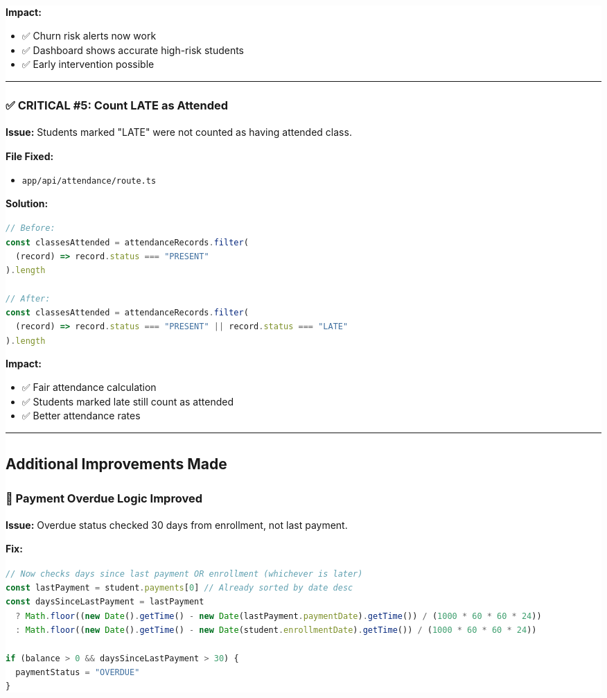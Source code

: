 **Impact:**
- ✅ Churn risk alerts now work
- ✅ Dashboard shows accurate high-risk students
- ✅ Early intervention possible

---

### ✅ CRITICAL #5: Count LATE as Attended

**Issue:** Students marked "LATE" were not counted as having attended class.

**File Fixed:**
- `app/api/attendance/route.ts`

**Solution:**
```typescript
// Before:
const classesAttended = attendanceRecords.filter(
  (record) => record.status === "PRESENT"
).length

// After:
const classesAttended = attendanceRecords.filter(
  (record) => record.status === "PRESENT" || record.status === "LATE"
).length
```

**Impact:**
- ✅ Fair attendance calculation
- ✅ Students marked late still count as attended
- ✅ Better attendance rates

---

## Additional Improvements Made

### 🔧 Payment Overdue Logic Improved

**Issue:** Overdue status checked 30 days from enrollment, not last payment.

**Fix:**
```typescript
// Now checks days since last payment OR enrollment (whichever is later)
const lastPayment = student.payments[0] // Already sorted by date desc
const daysSinceLastPayment = lastPayment
  ? Math.floor((new Date().getTime() - new Date(lastPayment.paymentDate).getTime()) / (1000 * 60 * 60 * 24))
  : Math.floor((new Date().getTime() - new Date(student.enrollmentDate).getTime()) / (1000 * 60 * 60 * 24))

if (balance > 0 && daysSinceLastPayment > 30) {
  paymentStatus = "OVERDUE"
}
```

